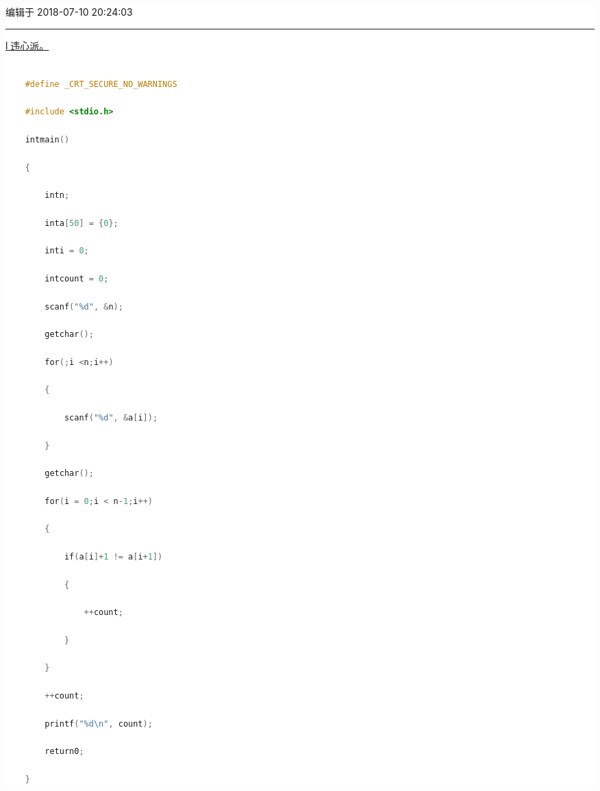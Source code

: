 编辑于 2018-07-10 20:24:03

* * *

[l 违心派。](https://www.nowcoder.com/profile/7413164)

```cpp

	#define _CRT_SECURE_NO_WARNINGS

	#include <stdio.h>

	intmain()

	{

	    intn;

	    inta[50] = {0};

	    inti = 0;

	    intcount = 0;

	    scanf("%d", &n);

	    getchar();

	    for(;i <n;i++)

	    {

	        scanf("%d", &a[i]);

	    }

	    getchar();

	    for(i = 0;i < n-1;i++)

	    {

	        if(a[i]+1 != a[i+1])

	        {

	            ++count;

	        }

	    }

	    ++count;

	    printf("%d\n", count);

	    return0;

	}

```
